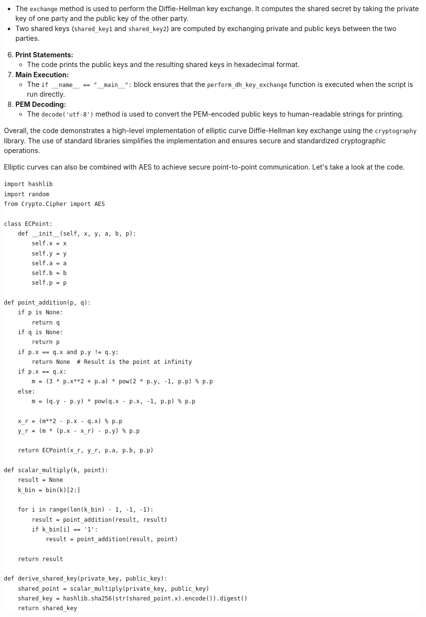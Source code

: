    * The `exchange` method is used to perform the Diffie-Hellman key exchange. It computes the shared secret by taking the private key of one party and the public key of the other party.
   * Two shared keys (`shared_key1` and `shared_key2`) are computed by exchanging private and public keys between the two parties.
6. **Print Statements:**
   * The code prints the public keys and the resulting shared keys in hexadecimal format.
7. **Main Execution:**
   * The `if __name__ == "__main__":` block ensures that the `perform_dh_key_exchange` function is executed when the script is run directly.
8. **PEM Decoding:**
   * The `decode('utf-8')` method is used to convert the PEM-encoded public keys to human-readable strings for printing.

Overall, the code demonstrates a high-level implementation of elliptic curve Diffie-Hellman key exchange using the `cryptography` library. The use of standard libraries simplifies the implementation and ensures secure and standardized cryptographic operations.

Elliptic curves can also be combined with AES to achieve secure point-to-point communication. Let's take a look at the code.

```
import hashlib
import random
from Crypto.Cipher import AES

class ECPoint:
    def __init__(self, x, y, a, b, p):
        self.x = x
        self.y = y
        self.a = a
        self.b = b
        self.p = p

def point_addition(p, q):
    if p is None:
        return q
    if q is None:
        return p
    if p.x == q.x and p.y != q.y:
        return None  # Result is the point at infinity
    if p.x == q.x:
        m = (3 * p.x**2 + p.a) * pow(2 * p.y, -1, p.p) % p.p
    else:
        m = (q.y - p.y) * pow(q.x - p.x, -1, p.p) % p.p

    x_r = (m**2 - p.x - q.x) % p.p
    y_r = (m * (p.x - x_r) - p.y) % p.p

    return ECPoint(x_r, y_r, p.a, p.b, p.p)

def scalar_multiply(k, point):
    result = None
    k_bin = bin(k)[2:]

    for i in range(len(k_bin) - 1, -1, -1):
        result = point_addition(result, result)
        if k_bin[i] == '1':
            result = point_addition(result, point)

    return result

def derive_shared_key(private_key, public_key):
    shared_point = scalar_multiply(private_key, public_key)
    shared_key = hashlib.sha256(str(shared_point.x).encode()).digest()
    return shared_key
```
